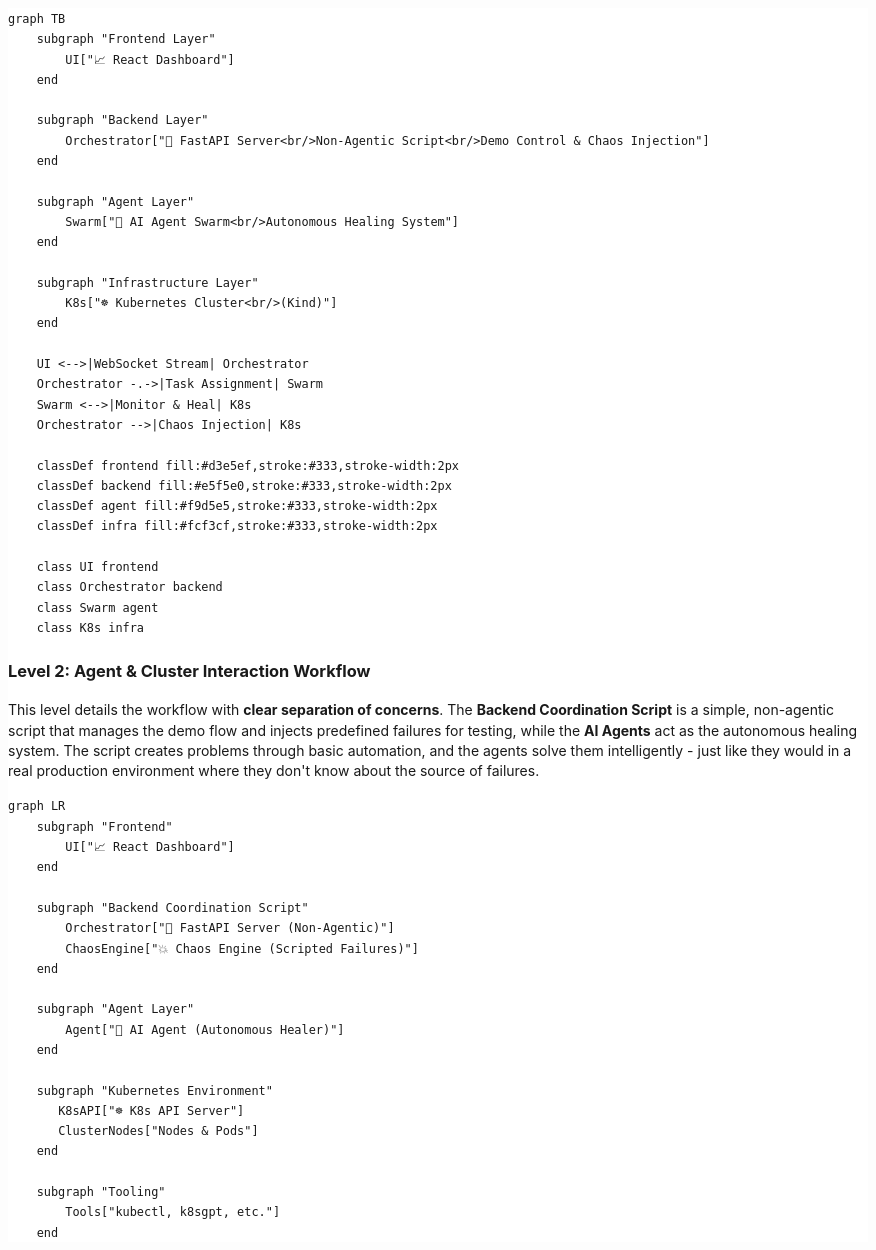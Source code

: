 ```mermaid
graph TB
    subgraph "Frontend Layer"
        UI["📈 React Dashboard"]
    end

    subgraph "Backend Layer"
        Orchestrator["🐍 FastAPI Server<br/>Non-Agentic Script<br/>Demo Control & Chaos Injection"]
    end

    subgraph "Agent Layer"
        Swarm["🤖 AI Agent Swarm<br/>Autonomous Healing System"]
    end

    subgraph "Infrastructure Layer"
        K8s["☸️ Kubernetes Cluster<br/>(Kind)"]
    end

    UI <-->|WebSocket Stream| Orchestrator
    Orchestrator -.->|Task Assignment| Swarm
    Swarm <-->|Monitor & Heal| K8s
    Orchestrator -->|Chaos Injection| K8s

    classDef frontend fill:#d3e5ef,stroke:#333,stroke-width:2px
    classDef backend fill:#e5f5e0,stroke:#333,stroke-width:2px
    classDef agent fill:#f9d5e5,stroke:#333,stroke-width:2px
    classDef infra fill:#fcf3cf,stroke:#333,stroke-width:2px

    class UI frontend
    class Orchestrator backend
    class Swarm agent
    class K8s infra
```

### Level 2: Agent & Cluster Interaction Workflow

This level details the workflow with **clear separation of concerns**. The **Backend Coordination Script** is a simple, non-agentic script that manages the demo flow and injects predefined failures for testing, while the **AI Agents** act as the autonomous healing system. The script creates problems through basic automation, and the agents solve them intelligently - just like they would in a real production environment where they don't know about the source of failures.

```mermaid
graph LR
    subgraph "Frontend"
        UI["📈 React Dashboard"]
    end

    subgraph "Backend Coordination Script"
        Orchestrator["🐍 FastAPI Server (Non-Agentic)"]
        ChaosEngine["💥 Chaos Engine (Scripted Failures)"]
    end

    subgraph "Agent Layer"
        Agent["🤖 AI Agent (Autonomous Healer)"]
    end

    subgraph "Kubernetes Environment"
       K8sAPI["☸️ K8s API Server"]
       ClusterNodes["Nodes & Pods"]
    end

    subgraph "Tooling"
        Tools["kubectl, k8sgpt, etc."]
    end
```